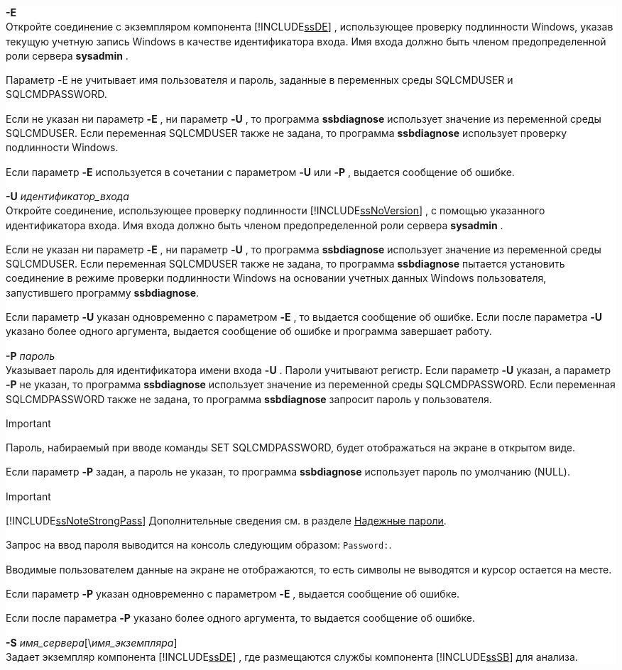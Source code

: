  **-E**  
 Откройте соединение с экземпляром компонента [!INCLUDE[ssDE](../../includes/ssde-md.md)] , использующее проверку подлинности Windows, указав текущую учетную запись Windows в качестве идентификатора входа. Имя входа должно быть членом предопределенной роли сервера **sysadmin** .  
  
 Параметр -E не учитывает имя пользователя и пароль, заданные в переменных среды SQLCMDUSER и SQLCMDPASSWORD.  
  
 Если не указан ни параметр **-E** , ни параметр **-U** , то программа **ssbdiagnose** использует значение из переменной среды SQLCMDUSER. Если переменная SQLCMDUSER также не задана, то программа **ssbdiagnose** использует проверку подлинности Windows.  
  
 Если параметр **-E** используется в сочетании с параметром **-U** или **-P** , выдается сообщение об ошибке.  
  
 **-U** _идентификатор_входа_  
 Откройте соединение, использующее проверку подлинности [!INCLUDE[ssNoVersion](../../includes/ssnoversion-md.md)] , с помощью указанного идентификатора входа. Имя входа должно быть членом предопределенной роли сервера **sysadmin** .  
  
 Если не указан ни параметр **-E** , ни параметр **-U** , то программа **ssbdiagnose** использует значение из переменной среды SQLCMDUSER. Если переменная SQLCMDUSER также не задана, то программа **ssbdiagnose** пытается установить соединение в режиме проверки подлинности Windows на основании учетных данных Windows пользователя, запустившего программу **ssbdiagnose**.  
  
 Если параметр **-U** указан одновременно с параметром **-E** , то выдается сообщение об ошибке. Если после параметра **-U** указано более одного аргумента, выдается сообщение об ошибке и программа завершает работу.  
  
 **-P** _пароль_  
 Указывает пароль для идентификатора имени входа **-U** . Пароли учитывают регистр. Если параметр **-U** указан, а параметр **-P** не указан, то программа **ssbdiagnose** использует значение из переменной среды SQLCMDPASSWORD. Если переменная SQLCMDPASSWORD также не задана, то программа **ssbdiagnose** запросит пароль у пользователя.  
  
> [!IMPORTANT]  
>  Пароль, набираемый при вводе команды SET SQLCMDPASSWORD, будет отображаться на экране в открытом виде.  
  
 Если параметр **-P** задан, а пароль не указан, то программа **ssbdiagnose** использует пароль по умолчанию (NULL).  
  
> [!IMPORTANT]  
>  [!INCLUDE[ssNoteStrongPass](../../includes/ssnotestrongpass-md.md)] Дополнительные сведения см. в разделе [Надежные пароли](../../relational-databases/security/strong-passwords.md).  
  
 Запрос на ввод пароля выводится на консоль следующим образом: `Password:`.  
  
 Вводимые пользователем данные на экране не отображаются, то есть символы не выводятся и курсор остается на месте.  
  
 Если параметр **-P** указан одновременно с параметром **-E** , выдается сообщение об ошибке.  
  
 Если после параметра **-P** указано более одного аргумента, то выдается сообщение об ошибке.  
  
 **-S** _имя_сервера_[\\*имя\_экземпляра*]  
 Задает экземпляр компонента [!INCLUDE[ssDE](../../includes/ssde-md.md)] , где размещаются службы компонента [!INCLUDE[ssSB](../../includes/sssb-md.md)] для анализа.  
  